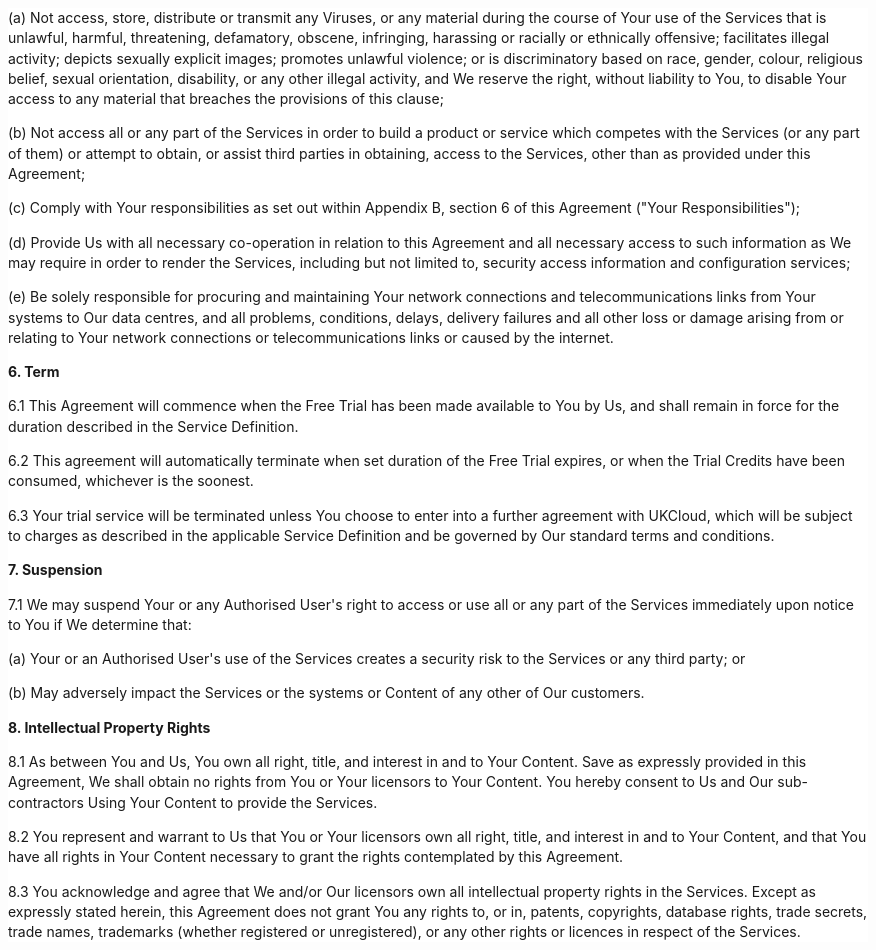 (a)    Not access, store, distribute or transmit any Viruses, or any material during the course of Your use of the Services that is unlawful, harmful, threatening, defamatory, obscene, infringing, harassing or racially or ethnically offensive; facilitates illegal activity; depicts sexually explicit images; promotes unlawful violence; or is discriminatory based on race, gender, colour, religious belief, sexual orientation, disability, or any other illegal activity, and We reserve the right, without liability to You, to disable Your access to any material that breaches the provisions of this clause;

(b)    Not access all or any part of the Services in order to build a product or service which competes with the Services (or any part of them) or attempt to obtain, or assist third parties in obtaining, access to the Services, other than as provided under this Agreement;

(c)    Comply with Your responsibilities as set out within Appendix B, section 6 of this Agreement ("Your Responsibilities");

(d)    Provide Us with all necessary co-operation in relation to this Agreement and all necessary access to such information as We may require in order to render the Services, including but not limited to, security access information and configuration services;

(e)    Be solely responsible for procuring and maintaining Your network connections and telecommunications links from Your systems to Our data centres, and all problems, conditions, delays, delivery failures and all other loss or damage arising from or relating to Your network connections or telecommunications links or caused by the internet.

**6. Term**

6.1    This Agreement will commence when the Free Trial has been made available to You by Us, and shall remain in force for the duration described in the Service Definition.

6.2    This agreement will automatically terminate when set duration of the Free Trial expires, or when the Trial Credits have been consumed, whichever is the soonest. 

6.3    Your trial service will be terminated unless You choose to enter into a further agreement with UKCloud, which will be subject to charges as described in the applicable Service Definition and be governed by Our standard terms and conditions.

**7. Suspension**

7.1    We may suspend Your or any Authorised User's right to access or use all or any part of the Services immediately upon notice to You if We determine that:

(a)    Your or an Authorised User's use of the Services creates a security risk to the Services or any third party; or

(b)    May adversely impact the Services or the systems or Content of any other of Our customers.

**8. Intellectual Property Rights**

8.1    As between You and Us, You own all right, title, and interest   in and to Your Content. Save as expressly provided in this Agreement, We shall obtain no rights from You or Your licensors to Your Content. You hereby consent to Us and Our sub-contractors Using Your Content to provide the Services. 

8.2    You represent and warrant to Us that You or Your licensors own all right, title, and interest in and to Your Content, and that You have all rights in Your Content necessary to grant the rights contemplated by this Agreement.

8.3    You acknowledge and agree that We and/or Our licensors own all intellectual property rights in the Services. Except as expressly stated herein, this Agreement does not grant You any rights to, or in, patents, copyrights, database rights, trade secrets, trade names, trademarks (whether registered or unregistered), or any other rights or licences in respect of the Services.

